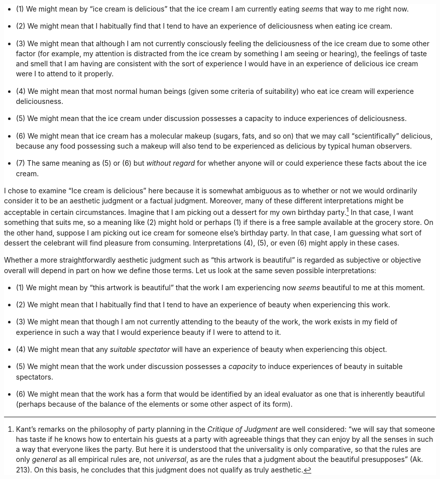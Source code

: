 * (1) We might mean by “ice cream is delicious” that the ice cream I am currently eating _seems_ that way to me right now.

* (2) We might mean that I habitually find that I tend to have an experience of deliciousness when eating ice cream.

* (3) We might mean that although I am not currently consciously feeling the deliciousness of the ice cream due to some other factor (for example, my attention is distracted from the ice cream by something I am seeing or hearing), the feelings of taste and smell that I am having are consistent with the sort of experience I would have in an experience of delicious ice cream were I to attend to it properly.

* (4) We might mean that most normal human beings (given some criteria of suitability) who eat ice cream will experience deliciousness.

* (5) We might mean that the ice cream under discussion possesses a capacity to induce experiences of deliciousness.

* (6) We might mean that ice cream has a molecular makeup (sugars, fats, and so on) that we may call “scientifically” delicious, because any food possessing such a makeup will also tend to be experienced as delicious by typical human observers.

* (7) The same meaning as (5) or (6) but _without regard_ for whether anyone will or could experience these facts about the ice cream. 

I chose to examine “Ice cream is delicious” here because it is somewhat ambiguous as to whether or not we would ordinarily consider it to be an aesthetic judgment or a factual judgment. Moreover, many of these different interpretations might be acceptable in certain circumstances. Imagine that I am picking out a dessert for my own birthday party.[^fn1-2] In that case, I want something that suits me, so a meaning like (2) might hold or perhaps (1) if there is a free sample available at the grocery store. On the other hand, suppose I am picking out ice cream for someone else’s birthday party. In that case, I am guessing what sort of dessert the celebrant will find pleasure from consuming. Interpretations (4), (5), or even (6) might apply in these cases.

[^fn1-2]: Kant’s remarks on the philosophy of party planning in the *Critique of Judgment* are well considered: “we will say that someone has taste if he knows how to entertain his guests at a party with agreeable things that they can enjoy by all the senses in such a way that everyone likes the party. But here it is understood that the universality is only comparative, so that the rules are only *general* as all empirical rules are, not *universal*, as are the rules that a judgment about the beautiful presupposes” (Ak. 213). On this basis, he concludes that this judgment does not qualify as truly aesthetic.

Whether a more straightforwardly aesthetic judgment such as “this artwork is beautiful” is regarded as subjective or objective overall will depend in part on how we define those terms. Let us look at the same seven possible interpretations:

* (1) We might mean by “this artwork is beautiful” that the work I am experiencing now _seems_ beautiful to me at this moment.

* (2) We might mean that I habitually find that I tend to have an experience of beauty when experiencing this work.

* (3) We might mean that though I am not currently attending to the beauty of the work, the work exists in my field of experience in such a way that I would experience beauty if I were to attend to it.

* (4) We might mean that any _suitable spectator_ will have an experience of beauty when experiencing this object.

* (5) We might mean that the work under discussion possesses a _capacity_ to induce experiences of beauty in suitable spectators.

* (6) We might mean that the work has a form that would be identified by an ideal evaluator as one that is inherently beautiful (perhaps because of the balance of the elements or some other aspect of its form).


[sc]: class:smallcaps
[sa]: lang:sa
[zh]: lang:zh
[ja]: lang:ja
[el]: lang:el
[de]: lang:de
[fr]: lang:fr
[la]: lang:la
[it]: lang:it
[^fn1-1]: See, for example, Adelson, “Checkershadow Illusion”: a checkerboard optical illusion in which two squares of the checker look like different colors though they are actually the same shade of gray.
[^fn1-3]: All Greek terms and their English transliterations available in the glossary.
[^fn-kalon]: Slater’s *Lexicon* gives the root word [κᾰλός][el] the definitions “1. of actions, noble, honorable” and “2. beautiful” (263). In *On Rhetoric*, Aristotle writes that “*kalon* describes whatever, through being chosen for itself, is praiseworthy or whatever, through being good (*agathon*), is pleasant because it is good (*agathon*)” (1.9.3, 1366a).
[^fn1-4]: As translated by Nehamas and Woodruff, the original quote is “when he looks at Beauty in the only way that Beauty can be seen [viz. with the intellect]---only then will it become possible for him to give birth not to images of virtue (because he’s in touch with no images), but to true virtue (because he’s in touch with the true Beauty)” (*Symposium*, 212a). The point of the dialogue is that only when the externally real form of beauty enters into the beholder will that beholder be transformed into a truly virtuous person.
[^fn1-5]: By intended problems, I indicate for example, the fact that in Book II of the *Republic*, Plato’s brothers ask Socrates to give an account of the goodness of justice that does not rely on the just person receiving more money, a better choice of mates, etc. than an unjust person. As a result, many of the complaints about the proto-communism of the city (e.g. in Popper’s _The Future and its Enemies_) are undercut by the rhetorical requirements of the project. It is not that Plato necessarily thinks that the city as described is the ideal one as that he thinks that it ideally illustrates the inner nature of justice by means of the contrast between its superficial unjust appearance and its deeper just reality. Nevertheless, there are important theoretical problems with the city, as explained below.
[^fn1-6]: Plato has Socrates suggest that “the occurrence of one such individual is enough” to bring the city into being, but he immediately undercuts this with the provision “provided his city obeys him” (502b). One philosopher-king is a sufficient basis for ruling the citizen, but a king is not a king without subjects to follow orders. To be a philosopher-king requires one to be an individual in a particular relationship to the rest of the city. It is not enough just to order one’s own soul.
[^fn1-7]: _The Study of Ethics_ is _Rinrigaku_ [倫理学][ja] in Japanese. All citations of Watsuji are from _The Collected Works of [Watsuji][sc] Tetsurō_ (_Watsuji Tetsurō Zenshu_ [和辻哲郎全集][ja]), abbreviated WTZ hereafter. Versions of _The Study of Ethics_ are included in WTZ 9, 10, and 11. All translations of WTZ are mine, but the reader is invited to compare translations by Yamamoto and Carter, Bownas, etc. as appropriate. Works such as Miyagawa Keiji’s _Watsuji Tetsurō_ have shown that Watsuji made significant revisions to his writings throughout his career, and I am using the later, corrected versions of Watsuji’s collected works rather than some earlier, uncorrected versions for three reasons. The first is a simple matter of access. The second is that I find it more likely that the corrected versions are reflective of Watsuji’s true views on philosophical issues than versions published at a time when publishing the wrong thing could easily land a philosopher in prison. (Nara claims in *Pilgramages* that Watsuji faced the serious possibility of lese-majesty charges for some of his writings about imperial history, xvii.) Third, whether they are his true views or not, I find it more likely that the later versions represent the right view philosophically.